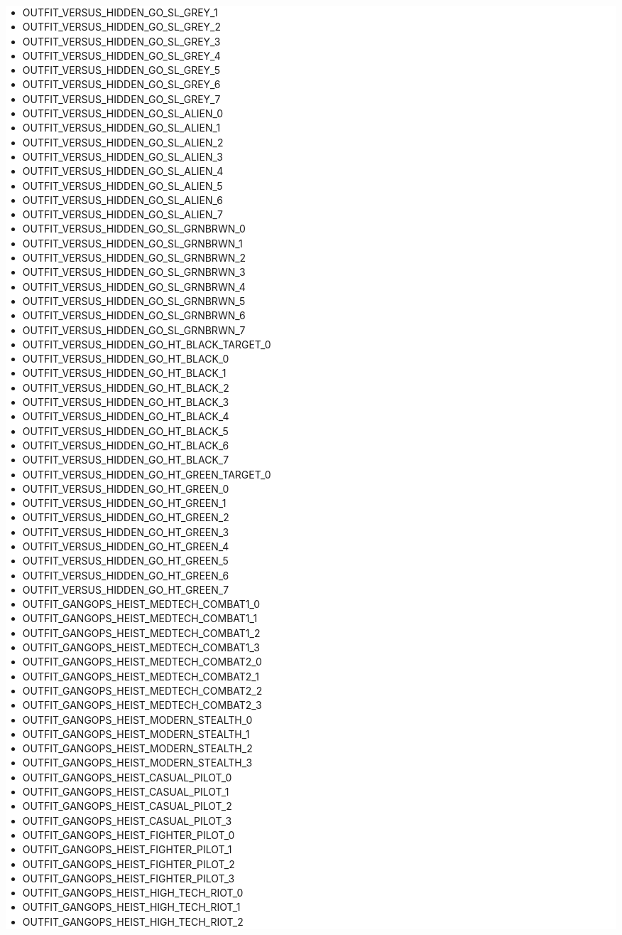 * OUTFIT_VERSUS_HIDDEN_GO_SL_GREY_1
* OUTFIT_VERSUS_HIDDEN_GO_SL_GREY_2
* OUTFIT_VERSUS_HIDDEN_GO_SL_GREY_3
* OUTFIT_VERSUS_HIDDEN_GO_SL_GREY_4
* OUTFIT_VERSUS_HIDDEN_GO_SL_GREY_5
* OUTFIT_VERSUS_HIDDEN_GO_SL_GREY_6
* OUTFIT_VERSUS_HIDDEN_GO_SL_GREY_7
* OUTFIT_VERSUS_HIDDEN_GO_SL_ALIEN_0
* OUTFIT_VERSUS_HIDDEN_GO_SL_ALIEN_1
* OUTFIT_VERSUS_HIDDEN_GO_SL_ALIEN_2
* OUTFIT_VERSUS_HIDDEN_GO_SL_ALIEN_3
* OUTFIT_VERSUS_HIDDEN_GO_SL_ALIEN_4
* OUTFIT_VERSUS_HIDDEN_GO_SL_ALIEN_5
* OUTFIT_VERSUS_HIDDEN_GO_SL_ALIEN_6
* OUTFIT_VERSUS_HIDDEN_GO_SL_ALIEN_7
* OUTFIT_VERSUS_HIDDEN_GO_SL_GRNBRWN_0
* OUTFIT_VERSUS_HIDDEN_GO_SL_GRNBRWN_1
* OUTFIT_VERSUS_HIDDEN_GO_SL_GRNBRWN_2
* OUTFIT_VERSUS_HIDDEN_GO_SL_GRNBRWN_3
* OUTFIT_VERSUS_HIDDEN_GO_SL_GRNBRWN_4
* OUTFIT_VERSUS_HIDDEN_GO_SL_GRNBRWN_5
* OUTFIT_VERSUS_HIDDEN_GO_SL_GRNBRWN_6
* OUTFIT_VERSUS_HIDDEN_GO_SL_GRNBRWN_7
* OUTFIT_VERSUS_HIDDEN_GO_HT_BLACK_TARGET_0
* OUTFIT_VERSUS_HIDDEN_GO_HT_BLACK_0
* OUTFIT_VERSUS_HIDDEN_GO_HT_BLACK_1
* OUTFIT_VERSUS_HIDDEN_GO_HT_BLACK_2
* OUTFIT_VERSUS_HIDDEN_GO_HT_BLACK_3
* OUTFIT_VERSUS_HIDDEN_GO_HT_BLACK_4
* OUTFIT_VERSUS_HIDDEN_GO_HT_BLACK_5
* OUTFIT_VERSUS_HIDDEN_GO_HT_BLACK_6
* OUTFIT_VERSUS_HIDDEN_GO_HT_BLACK_7
* OUTFIT_VERSUS_HIDDEN_GO_HT_GREEN_TARGET_0
* OUTFIT_VERSUS_HIDDEN_GO_HT_GREEN_0
* OUTFIT_VERSUS_HIDDEN_GO_HT_GREEN_1
* OUTFIT_VERSUS_HIDDEN_GO_HT_GREEN_2
* OUTFIT_VERSUS_HIDDEN_GO_HT_GREEN_3
* OUTFIT_VERSUS_HIDDEN_GO_HT_GREEN_4
* OUTFIT_VERSUS_HIDDEN_GO_HT_GREEN_5
* OUTFIT_VERSUS_HIDDEN_GO_HT_GREEN_6
* OUTFIT_VERSUS_HIDDEN_GO_HT_GREEN_7
* OUTFIT_GANGOPS_HEIST_MEDTECH_COMBAT1_0
* OUTFIT_GANGOPS_HEIST_MEDTECH_COMBAT1_1
* OUTFIT_GANGOPS_HEIST_MEDTECH_COMBAT1_2
* OUTFIT_GANGOPS_HEIST_MEDTECH_COMBAT1_3
* OUTFIT_GANGOPS_HEIST_MEDTECH_COMBAT2_0
* OUTFIT_GANGOPS_HEIST_MEDTECH_COMBAT2_1
* OUTFIT_GANGOPS_HEIST_MEDTECH_COMBAT2_2
* OUTFIT_GANGOPS_HEIST_MEDTECH_COMBAT2_3
* OUTFIT_GANGOPS_HEIST_MODERN_STEALTH_0
* OUTFIT_GANGOPS_HEIST_MODERN_STEALTH_1
* OUTFIT_GANGOPS_HEIST_MODERN_STEALTH_2
* OUTFIT_GANGOPS_HEIST_MODERN_STEALTH_3
* OUTFIT_GANGOPS_HEIST_CASUAL_PILOT_0
* OUTFIT_GANGOPS_HEIST_CASUAL_PILOT_1
* OUTFIT_GANGOPS_HEIST_CASUAL_PILOT_2
* OUTFIT_GANGOPS_HEIST_CASUAL_PILOT_3
* OUTFIT_GANGOPS_HEIST_FIGHTER_PILOT_0
* OUTFIT_GANGOPS_HEIST_FIGHTER_PILOT_1
* OUTFIT_GANGOPS_HEIST_FIGHTER_PILOT_2
* OUTFIT_GANGOPS_HEIST_FIGHTER_PILOT_3
* OUTFIT_GANGOPS_HEIST_HIGH_TECH_RIOT_0
* OUTFIT_GANGOPS_HEIST_HIGH_TECH_RIOT_1
* OUTFIT_GANGOPS_HEIST_HIGH_TECH_RIOT_2